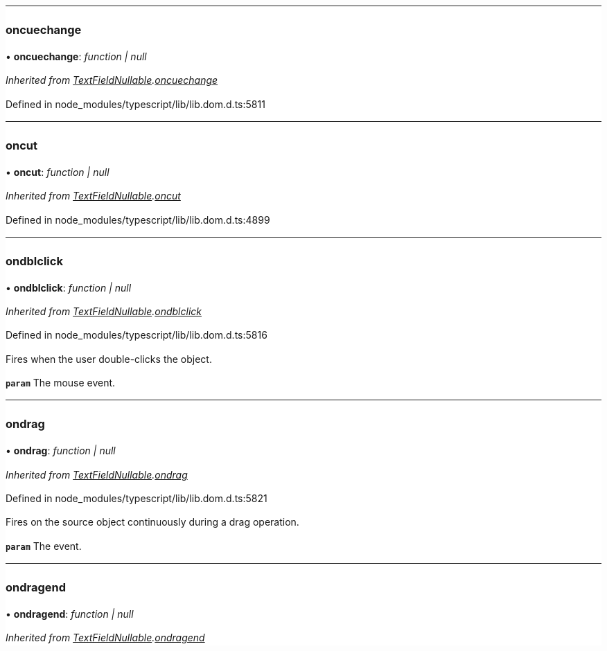 ___

###  oncuechange

• **oncuechange**: *function | null*

*Inherited from [TextFieldNullable](_mwc_textfield_nullable_.textfieldnullable.md).[oncuechange](_mwc_textfield_nullable_.textfieldnullable.md#oncuechange)*

Defined in node_modules/typescript/lib/lib.dom.d.ts:5811

___

###  oncut

• **oncut**: *function | null*

*Inherited from [TextFieldNullable](_mwc_textfield_nullable_.textfieldnullable.md).[oncut](_mwc_textfield_nullable_.textfieldnullable.md#oncut)*

Defined in node_modules/typescript/lib/lib.dom.d.ts:4899

___

###  ondblclick

• **ondblclick**: *function | null*

*Inherited from [TextFieldNullable](_mwc_textfield_nullable_.textfieldnullable.md).[ondblclick](_mwc_textfield_nullable_.textfieldnullable.md#ondblclick)*

Defined in node_modules/typescript/lib/lib.dom.d.ts:5816

Fires when the user double-clicks the object.

**`param`** The mouse event.

___

###  ondrag

• **ondrag**: *function | null*

*Inherited from [TextFieldNullable](_mwc_textfield_nullable_.textfieldnullable.md).[ondrag](_mwc_textfield_nullable_.textfieldnullable.md#ondrag)*

Defined in node_modules/typescript/lib/lib.dom.d.ts:5821

Fires on the source object continuously during a drag operation.

**`param`** The event.

___

###  ondragend

• **ondragend**: *function | null*

*Inherited from [TextFieldNullable](_mwc_textfield_nullable_.textfieldnullable.md).[ondragend](_mwc_textfield_nullable_.textfieldnullable.md#ondragend)*
